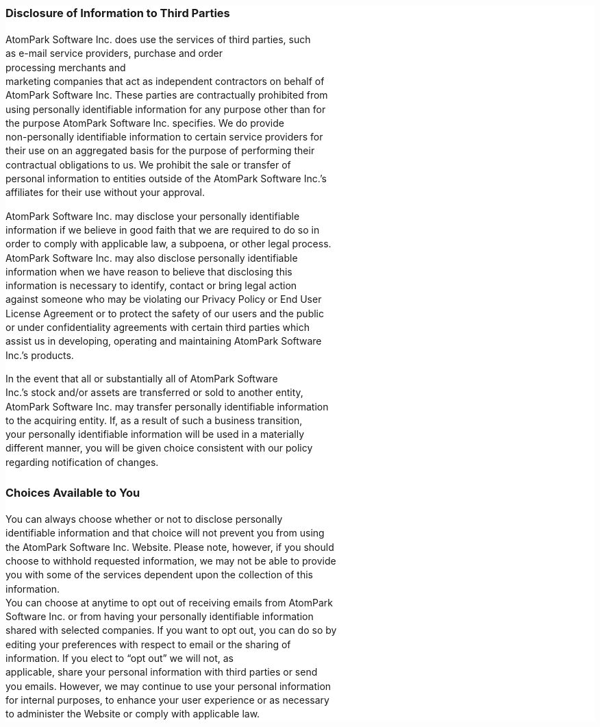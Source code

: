 ### Disclosure of Information to Third Parties

AtomPark Software Inc. does use the services of third parties, such  
as e-mail service providers, purchase and order  
processing merchants and  
marketing companies that act as independent contractors on behalf of  
AtomPark Software Inc. These parties are contractually prohibited from  
using personally identifiable information for any purpose other than for  
the purpose AtomPark Software Inc. specifies. We do provide  
non-personally identifiable information to certain service providers for  
their use on an aggregated basis for the purpose of performing their  
contractual obligations to us. We prohibit the sale or transfer of  
personal information to entities outside of the AtomPark Software Inc.’s  
affiliates for their use without your approval.

AtomPark Software Inc. may disclose your personally identifiable  
information if we believe in good faith that we are required to do so in  
order to comply with applicable law, a subpoena, or other legal process.  
AtomPark Software Inc. may also disclose personally identifiable  
information when we have reason to believe that disclosing this  
information is necessary to identify, contact or bring legal action  
against someone who may be violating our Privacy Policy or End User  
License Agreement or to protect the safety of our users and the public  
or under confidentiality agreements with certain third parties which  
assist us in developing, operating and maintaining AtomPark Software  
Inc.’s products.

In the event that all or substantially all of AtomPark Software  
Inc.’s stock and/or assets are transferred or sold to another entity,  
AtomPark Software Inc. may transfer personally identifiable information  
to the acquiring entity. If, as a result of such a business transition,  
your personally identifiable information will be used in a materially  
different manner, you will be given choice consistent with our policy  
regarding notification of changes.

### Choices Available to You

You can always choose whether or not to disclose personally  
identifiable information and that choice will not prevent you from using  
the AtomPark Software Inc. Website. Please note, however, if you should  
choose to withhold requested information, we may not be able to provide  
you with some of the services dependent upon the collection of this  
information.  
You can choose at anytime to opt out of receiving emails from AtomPark  
Software Inc. or from having your personally identifiable information  
shared with selected companies. If you want to opt out, you can do so by  
editing your preferences with respect to email or the sharing of  
information. If you elect to “opt out” we will not, as  
applicable, share your personal information with third parties or send  
you emails. However, we may continue to use your personal information  
for internal purposes, to enhance your user experience or as necessary  
to administer the Website or comply with applicable law.
